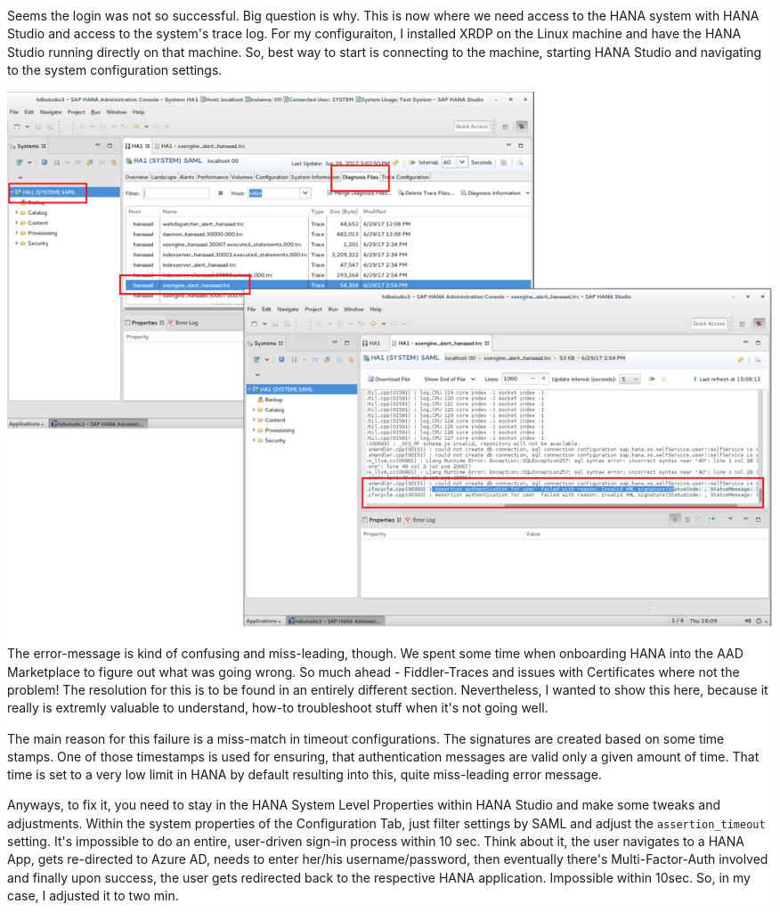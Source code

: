Seems the login was not so successful. Big question is why. This is now where we need access to the HANA system with HANA Studio and access to the system's trace log. For my configuraiton, I installed XRDP on the Linux machine and have the HANA Studio running directly on that machine. So, best way to start is connecting to the machine, starting HANA Studio and navigating to the system configuration settings.

![HANA Diagnosis for Sign-In Failing](https://raw.githubusercontent.com/mszcool/saphanasso/master/images/figure09.png)

The error-message is kind of confusing and miss-leading, though. We spent some time when onboarding HANA into the AAD Marketplace to figure out what was going wrong. So much ahead - Fiddler-Traces and issues with Certificates where not the problem! The resolution for this is to be found in an entirely different section. Nevertheless, I wanted to show this here, because it really is extremly valuable to understand, how-to troubleshoot stuff when it's not going well.

The main reason for this failure is a miss-match in timeout configurations. The signatures are created based on some time stamps. One of those timestamps is used for ensuring, that authentication messages are valid only a given amount of time. That time is set to a very low limit in HANA by default resulting into this, quite miss-leading error message.

Anyways, to fix it, you need to stay in the HANA System Level Properties within HANA Studio and make some tweaks and adjustments. Within the system properties of the Configuration Tab, just filter settings by SAML and adjust the `assertion_timeout` setting. It's impossible to do an entire, user-driven sign-in process within 10 sec. Think about it, the user navigates to a HANA App, gets re-directed to Azure AD, needs to enter her/his username/password, then eventually there's Multi-Factor-Auth involved and finally upon success, the user gets redirected back to the respective HANA application. Impossible within 10sec. So, in my case, I adjusted it to two min.
